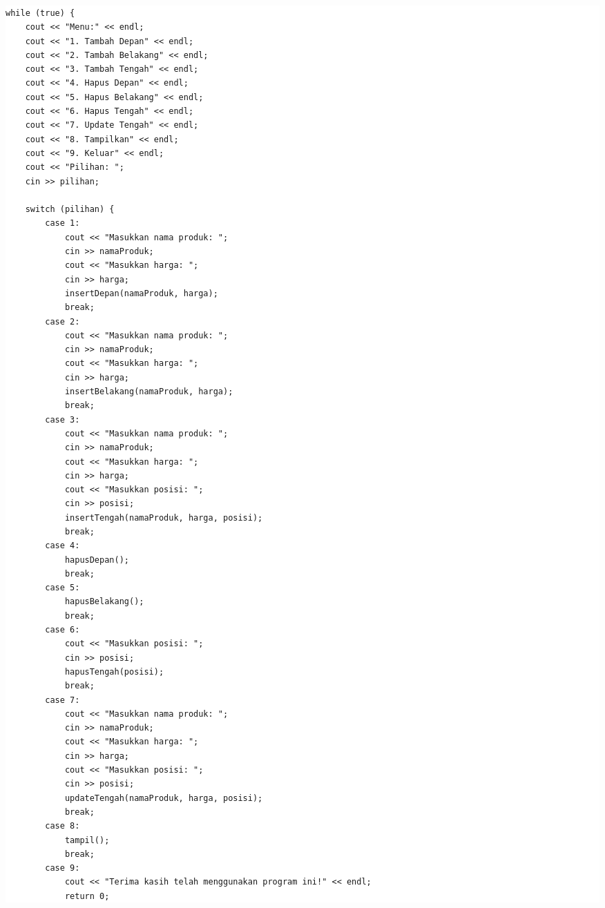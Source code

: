     while (true) {
        cout << "Menu:" << endl;
        cout << "1. Tambah Depan" << endl;
        cout << "2. Tambah Belakang" << endl;
        cout << "3. Tambah Tengah" << endl;
        cout << "4. Hapus Depan" << endl;
        cout << "5. Hapus Belakang" << endl;
        cout << "6. Hapus Tengah" << endl;
        cout << "7. Update Tengah" << endl;
        cout << "8. Tampilkan" << endl;
        cout << "9. Keluar" << endl;
        cout << "Pilihan: ";
        cin >> pilihan;

        switch (pilihan) {
            case 1:
                cout << "Masukkan nama produk: ";
                cin >> namaProduk;
                cout << "Masukkan harga: ";
                cin >> harga;
                insertDepan(namaProduk, harga);
                break;
            case 2:
                cout << "Masukkan nama produk: ";
                cin >> namaProduk;
                cout << "Masukkan harga: ";
                cin >> harga;
                insertBelakang(namaProduk, harga);
                break;
            case 3:
                cout << "Masukkan nama produk: ";
                cin >> namaProduk;
                cout << "Masukkan harga: ";
                cin >> harga;
                cout << "Masukkan posisi: ";
                cin >> posisi;
                insertTengah(namaProduk, harga, posisi);
                break;
            case 4:
                hapusDepan();
                break;
            case 5:
                hapusBelakang();
                break;
            case 6:
                cout << "Masukkan posisi: ";
                cin >> posisi;
                hapusTengah(posisi);
                break;
            case 7:
                cout << "Masukkan nama produk: ";
                cin >> namaProduk;
                cout << "Masukkan harga: ";
                cin >> harga;
                cout << "Masukkan posisi: ";
                cin >> posisi;
                updateTengah(namaProduk, harga, posisi);
                break;
            case 8:
                tampil();
                break;
            case 9:
                cout << "Terima kasih telah menggunakan program ini!" << endl;
                return 0;